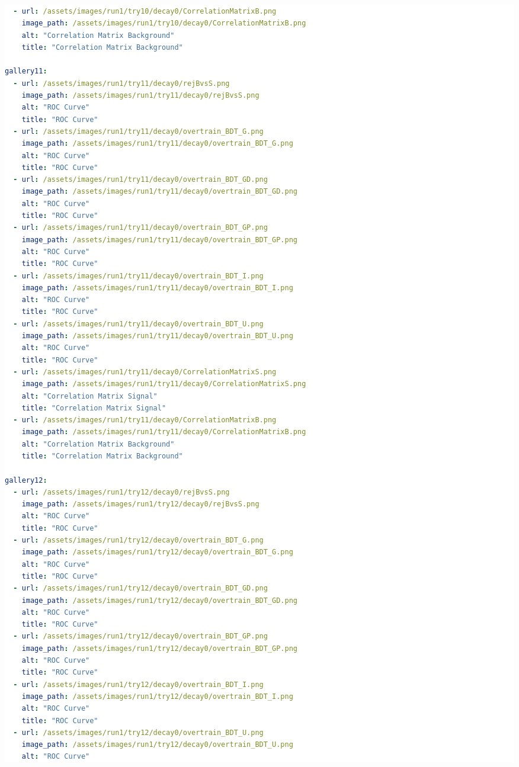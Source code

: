 ```yaml
  - url: /assets/images/run1/try10/decay0/CorrelationMatrixB.png
    image_path: /assets/images/run1/try10/decay0/CorrelationMatrixB.png
    alt: "Correlation Matrix Background"
    title: "Correlation Matrix Background"

gallery11:
  - url: /assets/images/run1/try11/decay0/rejBvsS.png
    image_path: /assets/images/run1/try11/decay0/rejBvsS.png
    alt: "ROC Curve"
    title: "ROC Curve"
  - url: /assets/images/run1/try11/decay0/overtrain_BDT_G.png
    image_path: /assets/images/run1/try11/decay0/overtrain_BDT_G.png
    alt: "ROC Curve"
    title: "ROC Curve"
  - url: /assets/images/run1/try11/decay0/overtrain_BDT_GD.png
    image_path: /assets/images/run1/try11/decay0/overtrain_BDT_GD.png
    alt: "ROC Curve"
    title: "ROC Curve"
  - url: /assets/images/run1/try11/decay0/overtrain_BDT_GP.png
    image_path: /assets/images/run1/try11/decay0/overtrain_BDT_GP.png
    alt: "ROC Curve"
    title: "ROC Curve"
  - url: /assets/images/run1/try11/decay0/overtrain_BDT_I.png
    image_path: /assets/images/run1/try11/decay0/overtrain_BDT_I.png
    alt: "ROC Curve"
    title: "ROC Curve"
  - url: /assets/images/run1/try11/decay0/overtrain_BDT_U.png
    image_path: /assets/images/run1/try11/decay0/overtrain_BDT_U.png
    alt: "ROC Curve"
    title: "ROC Curve"
  - url: /assets/images/run1/try11/decay0/CorrelationMatrixS.png
    image_path: /assets/images/run1/try11/decay0/CorrelationMatrixS.png
    alt: "Correlation Matrix Signal"
    title: "Correlation Matrix Signal"
  - url: /assets/images/run1/try11/decay0/CorrelationMatrixB.png
    image_path: /assets/images/run1/try11/decay0/CorrelationMatrixB.png
    alt: "Correlation Matrix Background"
    title: "Correlation Matrix Background"

gallery12:
  - url: /assets/images/run1/try12/decay0/rejBvsS.png
    image_path: /assets/images/run1/try12/decay0/rejBvsS.png
    alt: "ROC Curve"
    title: "ROC Curve"
  - url: /assets/images/run1/try12/decay0/overtrain_BDT_G.png
    image_path: /assets/images/run1/try12/decay0/overtrain_BDT_G.png
    alt: "ROC Curve"
    title: "ROC Curve"
  - url: /assets/images/run1/try12/decay0/overtrain_BDT_GD.png
    image_path: /assets/images/run1/try12/decay0/overtrain_BDT_GD.png
    alt: "ROC Curve"
    title: "ROC Curve"
  - url: /assets/images/run1/try12/decay0/overtrain_BDT_GP.png
    image_path: /assets/images/run1/try12/decay0/overtrain_BDT_GP.png
    alt: "ROC Curve"
    title: "ROC Curve"
  - url: /assets/images/run1/try12/decay0/overtrain_BDT_I.png
    image_path: /assets/images/run1/try12/decay0/overtrain_BDT_I.png
    alt: "ROC Curve"
    title: "ROC Curve"
  - url: /assets/images/run1/try12/decay0/overtrain_BDT_U.png
    image_path: /assets/images/run1/try12/decay0/overtrain_BDT_U.png
    alt: "ROC Curve"
```